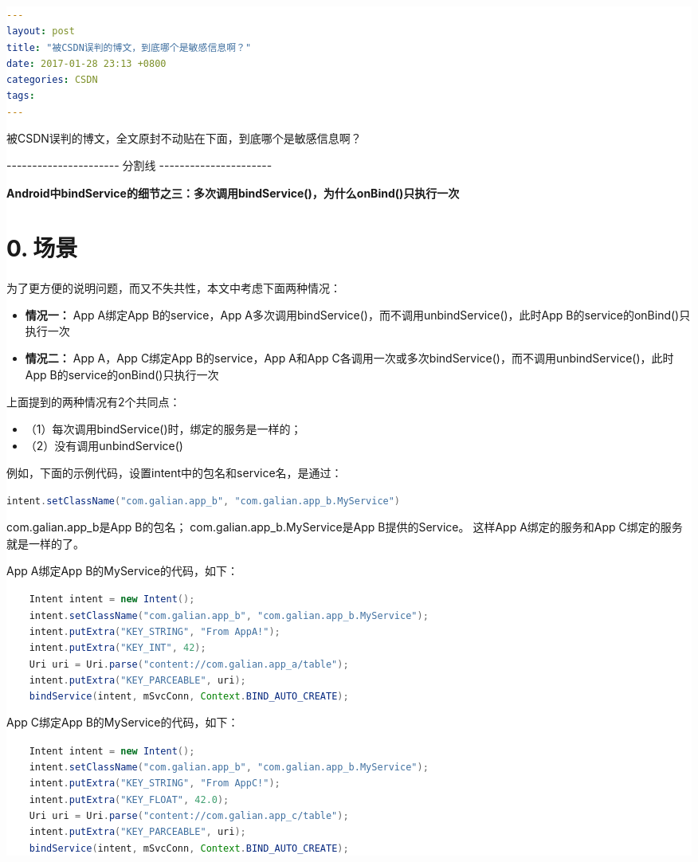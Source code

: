 ```yaml
---
layout: post
title: "被CSDN误判的博文，到底哪个是敏感信息啊？"
date: 2017-01-28 23:13 +0800
categories: CSDN
tags:
---
```


被CSDN误判的博文，全文原封不动贴在下面，到底哪个是敏感信息啊？

----------------------  分割线  ----------------------

**Android中bindService的细节之三：多次调用bindService()，为什么onBind()只执行一次**



# **0. 场景**

为了更方便的说明问题，而又不失共性，本文中考虑下面两种情况：

* **情况一：** App A绑定App B的service，App A多次调用bindService()，而不调用unbindService()，此时App B的service的onBind()只执行一次

* **情况二：** App A，App C绑定App B的service，App A和App C各调用一次或多次bindService()，而不调用unbindService()，此时App B的service的onBind()只执行一次

上面提到的两种情况有2个共同点：

* （1）每次调用bindService()时，绑定的服务是一样的；
* （2）没有调用unbindService()

例如，下面的示例代码，设置intent中的包名和service名，是通过：
```java
intent.setClassName("com.galian.app_b", "com.galian.app_b.MyService")
```
com.galian.app_b是App B的包名；
com.galian.app_b.MyService是App B提供的Service。
这样App A绑定的服务和App C绑定的服务就是一样的了。

App A绑定App B的MyService的代码，如下：

```java
    Intent intent = new Intent();
    intent.setClassName("com.galian.app_b", "com.galian.app_b.MyService");
    intent.putExtra("KEY_STRING", "From AppA!");
    intent.putExtra("KEY_INT", 42);
    Uri uri = Uri.parse("content://com.galian.app_a/table");
    intent.putExtra("KEY_PARCEABLE", uri);
    bindService(intent, mSvcConn, Context.BIND_AUTO_CREATE);
```

App C绑定App B的MyService的代码，如下：

```java
    Intent intent = new Intent();
    intent.setClassName("com.galian.app_b", "com.galian.app_b.MyService");
    intent.putExtra("KEY_STRING", "From AppC!");
    intent.putExtra("KEY_FLOAT", 42.0);
    Uri uri = Uri.parse("content://com.galian.app_c/table");
    intent.putExtra("KEY_PARCEABLE", uri);
    bindService(intent, mSvcConn, Context.BIND_AUTO_CREATE);
```
